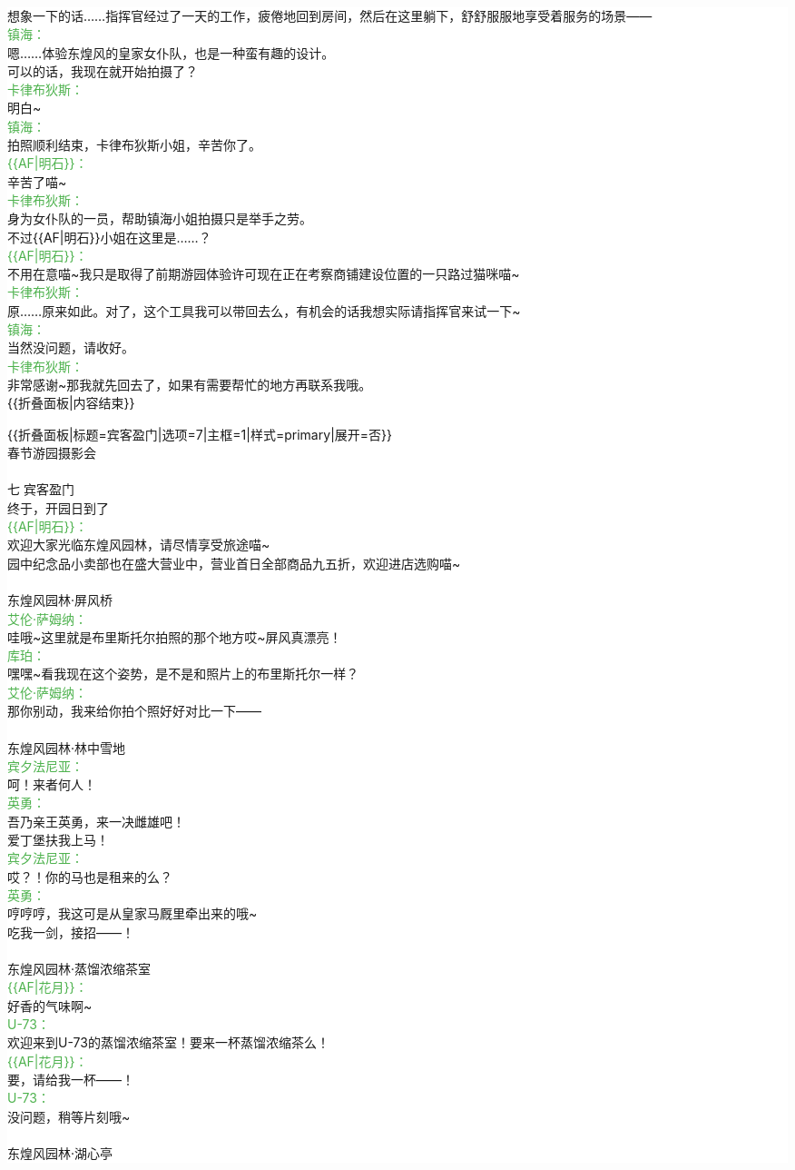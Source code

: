 想象一下的话……指挥官经过了一天的工作，疲倦地回到房间，然后在这里躺下，舒舒服服地享受着服务的场景——<br>
<span style="color:#4eb24e;">镇海：</span><br>
嗯……体验东煌风的皇家女仆队，也是一种蛮有趣的设计。<br>
可以的话，我现在就开始拍摄了？<br>
<span style="color:#4eb24e;">卡律布狄斯：</span><br>
明白~<br>
<span style="color:#4eb24e;">镇海：</span><br>
拍照顺利结束，卡律布狄斯小姐，辛苦你了。<br>
<span style="color:#4eb24e;">{{AF|明石}}：</span><br>
辛苦了喵~<br>
<span style="color:#4eb24e;">卡律布狄斯：</span><br>
身为女仆队的一员，帮助镇海小姐拍摄只是举手之劳。<br>
不过{{AF|明石}}小姐在这里是……？<br>
<span style="color:#4eb24e;">{{AF|明石}}：</span><br>
不用在意喵~我只是取得了前期游园体验许可现在正在考察商铺建设位置的一只路过猫咪喵~<br>
<span style="color:#4eb24e;">卡律布狄斯：</span><br>
原……原来如此。对了，这个工具我可以带回去么，有机会的话我想实际请指挥官来试一下~<br>
<span style="color:#4eb24e;">镇海：</span><br>
当然没问题，请收好。<br>
<span style="color:#4eb24e;">卡律布狄斯：</span><br>
非常感谢~那我就先回去了，如果有需要帮忙的地方再联系我哦。<br>
{{折叠面板|内容结束}}

{{折叠面板|标题=宾客盈门|选项=7|主框=1|样式=primary|展开=否}}
<br>
春节游园摄影会<br>
<br>
七 宾客盈门<br>
终于，开园日到了<br>
<span style="color:#4eb24e;">{{AF|明石}}：</span><br>
欢迎大家光临东煌风园林，请尽情享受旅途喵~<br>
园中纪念品小卖部也在盛大营业中，营业首日全部商品九五折，欢迎进店选购喵~<br>
<br>
东煌风园林·屏风桥<br>
<span style="color:#4eb24e;">艾伦·萨姆纳：</span><br>
哇哦~这里就是布里斯托尔拍照的那个地方哎~屏风真漂亮！<br>
<span style="color:#4eb24e;">库珀：</span><br>
嘿嘿~看我现在这个姿势，是不是和照片上的布里斯托尔一样？<br>
<span style="color:#4eb24e;">艾伦·萨姆纳：</span><br>
那你别动，我来给你拍个照好好对比一下——<br>
<br>
东煌风园林·林中雪地<br>
<span style="color:#4eb24e;">宾夕法尼亚：</span><br>
呵！来者何人！<br>
<span style="color:#4eb24e;">英勇：</span><br>
吾乃亲王英勇，来一决雌雄吧！<br>
爱丁堡扶我上马！<br>
<span style="color:#4eb24e;">宾夕法尼亚：</span><br>
哎？！你的马也是租来的么？<br>
<span style="color:#4eb24e;">英勇：</span><br>
哼哼哼，我这可是从皇家马厩里牵出来的哦~<br>
吃我一剑，接招——！<br>
<br>
东煌风园林·蒸馏浓缩茶室<br>
<span style="color:#4eb24e;">{{AF|花月}}：</span><br>
好香的气味啊~<br>
<span style="color:#4eb24e;">U-73：</span><br>
欢迎来到U-73的蒸馏浓缩茶室！要来一杯蒸馏浓缩茶么！<br>
<span style="color:#4eb24e;">{{AF|花月}}：</span><br>
要，请给我一杯——！<br>
<span style="color:#4eb24e;">U-73：</span><br>
没问题，稍等片刻哦~<br>
<br>
东煌风园林·湖心亭<br>